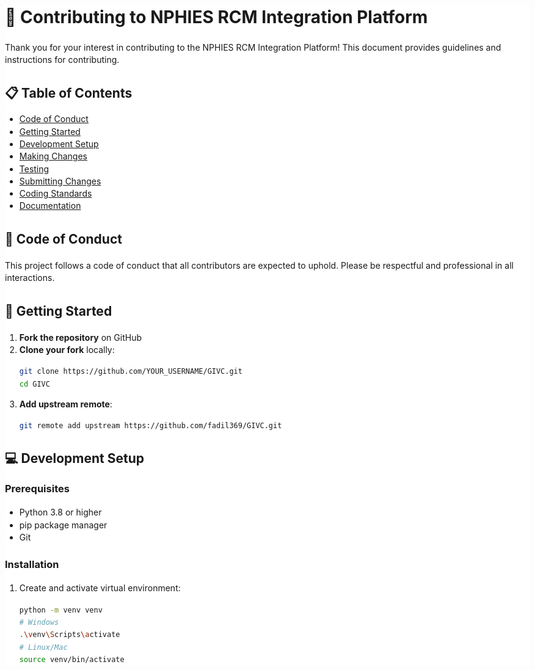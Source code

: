 # 🤝 Contributing to NPHIES RCM Integration Platform

Thank you for your interest in contributing to the NPHIES RCM Integration Platform! This document provides guidelines and instructions for contributing.

## 📋 Table of Contents

- [Code of Conduct](#code-of-conduct)
- [Getting Started](#getting-started)
- [Development Setup](#development-setup)
- [Making Changes](#making-changes)
- [Testing](#testing)
- [Submitting Changes](#submitting-changes)
- [Coding Standards](#coding-standards)
- [Documentation](#documentation)

## 📜 Code of Conduct

This project follows a code of conduct that all contributors are expected to uphold. Please be respectful and professional in all interactions.

## 🚀 Getting Started

1. **Fork the repository** on GitHub
2. **Clone your fork** locally:
   ```bash
   git clone https://github.com/YOUR_USERNAME/GIVC.git
   cd GIVC
   ```
3. **Add upstream remote**:
   ```bash
   git remote add upstream https://github.com/fadil369/GIVC.git
   ```

## 💻 Development Setup

### Prerequisites
- Python 3.8 or higher
- pip package manager
- Git

### Installation

1. Create and activate virtual environment:
   ```bash
   python -m venv venv
   # Windows
   .\venv\Scripts\activate
   # Linux/Mac
   source venv/bin/activate
   ```
